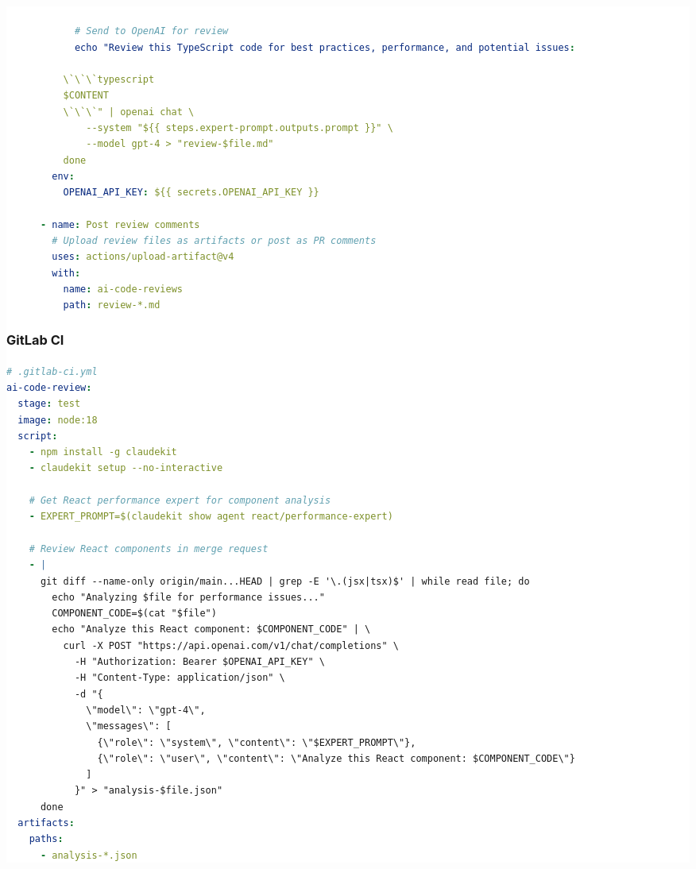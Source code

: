 ```yaml
            
            # Send to OpenAI for review
            echo "Review this TypeScript code for best practices, performance, and potential issues:

          \`\`\`typescript
          $CONTENT
          \`\`\`" | openai chat \
              --system "${{ steps.expert-prompt.outputs.prompt }}" \
              --model gpt-4 > "review-$file.md"
          done
        env:
          OPENAI_API_KEY: ${{ secrets.OPENAI_API_KEY }}
          
      - name: Post review comments
        # Upload review files as artifacts or post as PR comments
        uses: actions/upload-artifact@v4
        with:
          name: ai-code-reviews
          path: review-*.md
```

### GitLab CI

```yaml
# .gitlab-ci.yml
ai-code-review:
  stage: test
  image: node:18
  script:
    - npm install -g claudekit
    - claudekit setup --no-interactive
    
    # Get React performance expert for component analysis
    - EXPERT_PROMPT=$(claudekit show agent react/performance-expert)
    
    # Review React components in merge request
    - |
      git diff --name-only origin/main...HEAD | grep -E '\.(jsx|tsx)$' | while read file; do
        echo "Analyzing $file for performance issues..."
        COMPONENT_CODE=$(cat "$file")
        echo "Analyze this React component: $COMPONENT_CODE" | \
          curl -X POST "https://api.openai.com/v1/chat/completions" \
            -H "Authorization: Bearer $OPENAI_API_KEY" \
            -H "Content-Type: application/json" \
            -d "{
              \"model\": \"gpt-4\",
              \"messages\": [
                {\"role\": \"system\", \"content\": \"$EXPERT_PROMPT\"},
                {\"role\": \"user\", \"content\": \"Analyze this React component: $COMPONENT_CODE\"}
              ]
            }" > "analysis-$file.json"
      done
  artifacts:
    paths:
      - analysis-*.json
```
